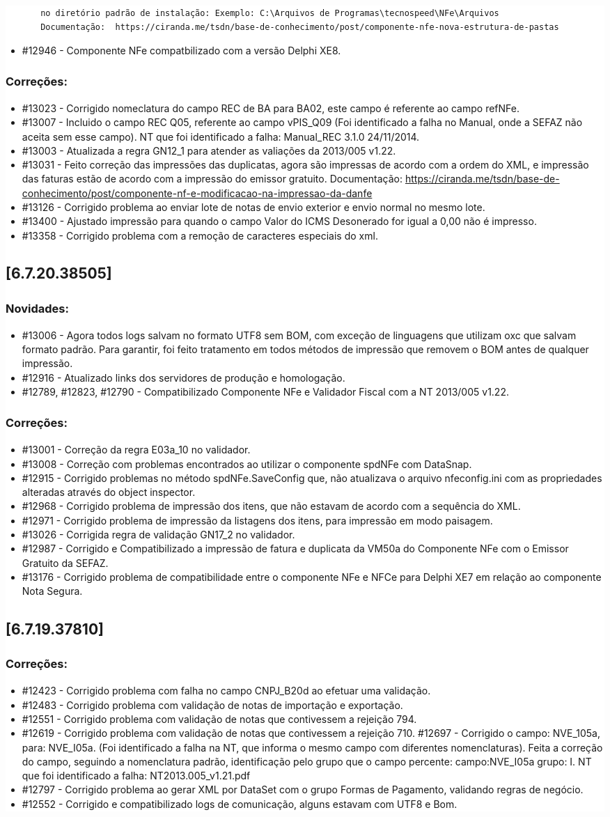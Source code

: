            no diretório padrão de instalação: Exemplo: C:\Arquivos de Programas\tecnospeed\NFe\Arquivos
           Documentação:  https://ciranda.me/tsdn/base-de-conhecimento/post/componente-nfe-nova-estrutura-de-pastas	
- #12946 - Componente NFe compatbilizado com a versão Delphi XE8.		   


### Correções:
- #13023 - Corrigido nomeclatura do campo REC de BA para BA02, este campo é referente ao campo refNFe.
- #13007 - Incluido o campo  REC Q05, referente ao campo vPIS_Q09 (Foi identificado a falha no Manual, onde a SEFAZ não aceita sem esse campo). NT que foi identificado a falha: Manual_REC 3.1.0 24/11/2014.
- #13003 - Atualizada a regra GN12_1 para atender as valiações da 2013/005 v1.22.
- #13031 - Feito correção das impressões das duplicatas, agora são impressas de acordo com a ordem do XML, e impressão das faturas estão de acordo com a impressão do emissor gratuito.
           Documentação: https://ciranda.me/tsdn/base-de-conhecimento/post/componente-nf-e-modificacao-na-impressao-da-danfe
- #13126 - Corrigido problema ao enviar lote de notas de envio exterior e envio normal no mesmo lote.
- #13400 - Ajustado impressão para quando o campo Valor do ICMS Desonerado for igual a 0,00 não é impresso.
- #13358 - Corrigido problema com a remoção de caracteres especiais do xml.

## [6.7.20.38505]
### Novidades:
- #13006 - Agora todos logs salvam no formato UTF8 sem BOM, com exceção de linguagens que utilizam oxc que salvam formato padrão.
           Para garantir, foi feito tratamento em todos métodos de impressão que removem o BOM antes de qualquer impressão.
- #12916 - Atualizado links dos servidores de produção e homologação.
- #12789, #12823, #12790 - Compatibilizado Componente NFe e Validador Fiscal com a NT 2013/005 v1.22.
           
### Correções:
- #13001 - Correção da regra E03a_10 no validador.
- #13008 - Correção com problemas encontrados ao utilizar o componente spdNFe com DataSnap.
- #12915 - Corrigido problemas no método spdNFe.SaveConfig que, não atualizava o arquivo nfeconfig.ini com as propriedades alteradas através do object inspector.
- #12968 - Corrigido problema de impressão dos itens, que não estavam de acordo com a sequência do XML.
- #12971 - Corrigido problema de impressão da listagens dos itens, para impressão em modo paisagem.
- #13026 - Corrigida regra de validação GN17_2 no validador.
- #12987 - Corrigido e Compatibilizado a impressão de fatura e duplicata da VM50a do Componente NFe com o Emissor Gratuito da SEFAZ.
- #13176 - Corrigido problema de compatibilidade entre o componente NFe e NFCe para Delphi XE7 em relação ao componente Nota Segura.
           
## [6.7.19.37810]
### Correções:
- #12423 - Corrigido problema com falha no campo CNPJ_B20d ao efetuar uma validação.
- #12483 - Corrigido problema com validação de notas de importação e exportação.
- #12551 - Corrigido problema com validação de notas que contivessem a rejeição 794.
- #12619 - Corrigido problema com validação de notas que contivessem a rejeição 710.
  #12697 - Corrigido o campo: NVE_105a, para: NVE_I05a. (Foi identificado a falha na NT, que informa o mesmo campo com diferentes nomenclaturas). Feita a correção
  do campo, seguindo a nomenclatura padrão, identificação pelo grupo que o campo percente: campo:NVE_I05a grupo: I.
  NT que foi identificado a falha: NT2013.005_v1.21.pdf
- #12797 - Corrigido problema ao gerar XML por DataSet com o grupo Formas de Pagamento, validando regras de negócio.
- #12552 - Corrigido e compatibilizado logs de comunicação, alguns estavam com UTF8 e Bom.